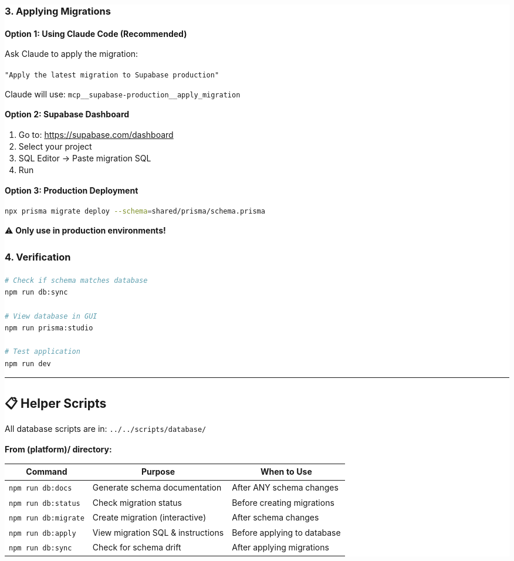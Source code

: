 ### 3. Applying Migrations

**Option 1: Using Claude Code (Recommended)**

Ask Claude to apply the migration:
```
"Apply the latest migration to Supabase production"
```

Claude will use: `mcp__supabase-production__apply_migration`

**Option 2: Supabase Dashboard**

1. Go to: https://supabase.com/dashboard
2. Select your project
3. SQL Editor → Paste migration SQL
4. Run

**Option 3: Production Deployment**

```bash
npx prisma migrate deploy --schema=shared/prisma/schema.prisma
```

⚠️ **Only use in production environments!**

### 4. Verification

```bash
# Check if schema matches database
npm run db:sync

# View database in GUI
npm run prisma:studio

# Test application
npm run dev
```

---

## 📋 Helper Scripts

All database scripts are in: `../../scripts/database/`

**From (platform)/ directory:**

| Command | Purpose | When to Use |
|---------|---------|-------------|
| `npm run db:docs` | Generate schema documentation | After ANY schema changes |
| `npm run db:status` | Check migration status | Before creating migrations |
| `npm run db:migrate` | Create migration (interactive) | After schema changes |
| `npm run db:apply` | View migration SQL & instructions | Before applying to database |
| `npm run db:sync` | Check for schema drift | After applying migrations |

